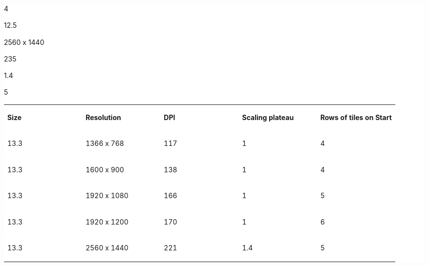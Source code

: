 <td><p>4</p></td>
</tr>
<tr class="even">
<td><p>12.5</p></td>
<td><p>2560 x 1440</p></td>
<td><p>235</p></td>
<td><p>1.4</p></td>
<td><p>5</p></td>
</tr>
</tbody>
</table>

<table>
<colgroup>
<col width="20%" />
<col width="20%" />
<col width="20%" />
<col width="20%" />
<col width="20%" />
</colgroup>
<tbody>
<tr class="odd">
<td><p><strong>Size</strong></p></td>
<td><p><strong>Resolution</strong></p></td>
<td><p><strong>DPI</strong></p></td>
<td><p><strong>Scaling plateau</strong></p></td>
<td><p><strong>Rows of tiles on Start</strong></p></td>
</tr>
<tr class="even">
<td><p>13.3</p></td>
<td><p>1366 x 768</p></td>
<td><p>117</p></td>
<td><p>1</p></td>
<td><p>4</p></td>
</tr>
<tr class="odd">
<td><p>13.3</p></td>
<td><p>1600 x 900</p></td>
<td><p>138</p></td>
<td><p>1</p></td>
<td><p>4</p></td>
</tr>
<tr class="even">
<td><p>13.3</p></td>
<td><p>1920 x 1080</p></td>
<td><p>166</p></td>
<td><p>1</p></td>
<td><p>5</p></td>
</tr>
<tr class="odd">
<td><p>13.3</p></td>
<td><p>1920 x 1200</p></td>
<td><p>170</p></td>
<td><p>1</p></td>
<td><p>6</p></td>
</tr>
<tr class="even">
<td><p>13.3</p></td>
<td><p>2560 x 1440</p></td>
<td><p>221</p></td>
<td><p>1.4</p></td>
<td><p>5</p></td>
</tr>
</tbody>